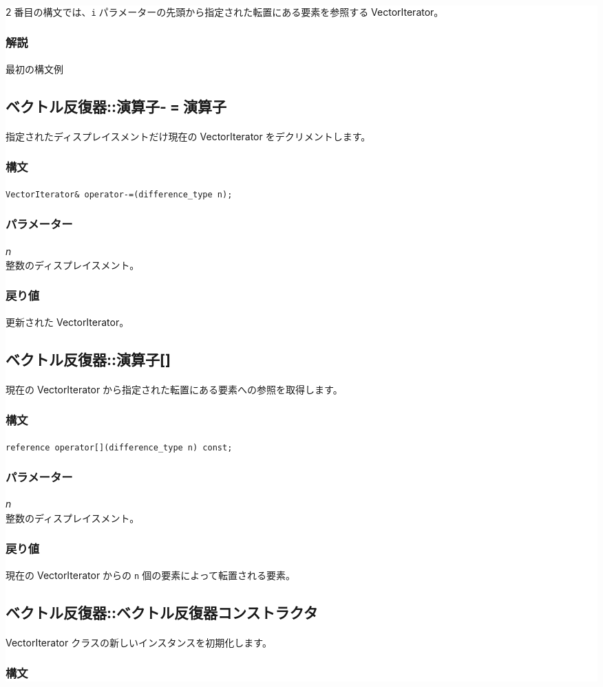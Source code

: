 2 番目の構文では、`i` パラメーターの先頭から指定された転置にある要素を参照する VectorIterator。

### <a name="remarks"></a>解説

最初の構文例

## <a name="vectoriteratoroperator--operator"></a><a name="operator-minus-equals"></a>ベクトル反復器::演算子- = 演算子

指定されたディスプレイスメントだけ現在の VectorIterator をデクリメントします。

### <a name="syntax"></a>構文

```
VectorIterator& operator-=(difference_type n);
```

### <a name="parameters"></a>パラメーター

*n*<br/>
整数のディスプレイスメント。

### <a name="return-value"></a>戻り値

更新された VectorIterator。

## <a name="vectoriteratoroperator"></a><a name="operator-at"></a>ベクトル反復器::演算子\[\]

現在の VectorIterator から指定された転置にある要素への参照を取得します。

### <a name="syntax"></a>構文

```
reference operator[](difference_type n) const;
```

### <a name="parameters"></a>パラメーター

*n*<br/>
整数のディスプレイスメント。

### <a name="return-value"></a>戻り値

現在の VectorIterator からの `n` 個の要素によって転置される要素。

## <a name="vectoriteratorvectoriterator-constructor"></a><a name="ctor"></a>ベクトル反復器::ベクトル反復器コンストラクタ

VectorIterator クラスの新しいインスタンスを初期化します。

### <a name="syntax"></a>構文
